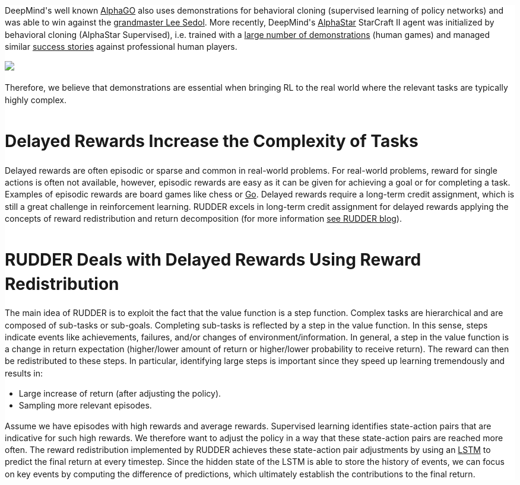 DeepMind's well known [AlphaGO](https://storage.googleapis.com/deepmind-media/alphago/AlphaGoNaturePaper.pdf) also uses demonstrations for behavioral cloning (supervised learning of policy networks) and was able to win against the [grandmaster Lee Sedol](https://www.theguardian.com/technology/2016/mar/15/googles-alphago-seals-4-1-victory-over-grandmaster-lee-sedol).
More recently, DeepMind's [AlphaStar](https://deepmind.com/blog/article/alphastar-mastering-real-time-strategy-game-starcraft-ii) StarCraft II agent was initialized by behavioral cloning (AlphaStar Supervised), i.e. trained with a [large number of demonstrations](https://twitter.com/oriolvinyalsml/status/1229489701574205441) (human games) and managed similar [success stories](https://www.nature.com/articles/d41586-019-03298-6) against professional human players.

<div class="align-images l-body">
    <div>
        <img class="img-fluid rounded z-depth-1" src="{{ site.baseurl }}/assets/img/align-rudder/alphastar-imitation.jpg">
    </div>
</div>


Therefore, we believe that demonstrations are essential when bringing RL to the real world where the relevant tasks are typically highly complex.

# Delayed Rewards Increase the Complexity of Tasks

Delayed rewards are often episodic or sparse and common in real-world problems.
For real-world problems, reward for single actions is often not available, however,
episodic rewards are easy as it can be given for achieving a goal or for completing a task.
Examples of episodic rewards are board games like chess or [Go](https://deepmind.com/research/case-studies/alphago-the-story-so-far).
Delayed rewards require a long-term credit assignment, which is still a great challenge in reinforcement learning.
RUDDER<d-cite key="Arjona:19"></d-cite> excels in long-term credit assignment for delayed rewards applying the concepts of reward redistribution and return decomposition (for more information [see RUDDER blog](https://ml-jku.github.io/rudder)).


# RUDDER Deals with Delayed Rewards Using Reward Redistribution

The main idea of RUDDER is to exploit the fact that the value function is a step function.
Complex tasks are hierarchical and are composed of sub-tasks or sub-goals.
Completing sub-tasks is reflected by a step in the value function.
In this sense, steps indicate events like achievements, failures, and/or changes of environment/information.
In general, a step in the value function is a change in return expectation (higher/lower amount of return or higher/lower probability to receive return).
The reward can then be redistributed to these steps.
In particular, identifying large steps is important since they speed up learning tremendously and results in:

* Large increase of return (after adjusting the policy).
* Sampling more relevant episodes.

Assume we have episodes with high rewards and average rewards.
Supervised learning identifies state-action pairs that are indicative for such high rewards.
We therefore want to adjust the policy in a way that these state-action pairs are reached more often.
The reward redistribution implemented by RUDDER achieves these state-action pair adjustments by using an [LSTM](http://karpathy.github.io/2015/05/21/rnn-effectiveness/) to predict the final return at every timestep.
Since the hidden state of the LSTM is able to store the history of events, we can focus on key events by computing the difference of predictions, which ultimately establish the contributions to the final return.
